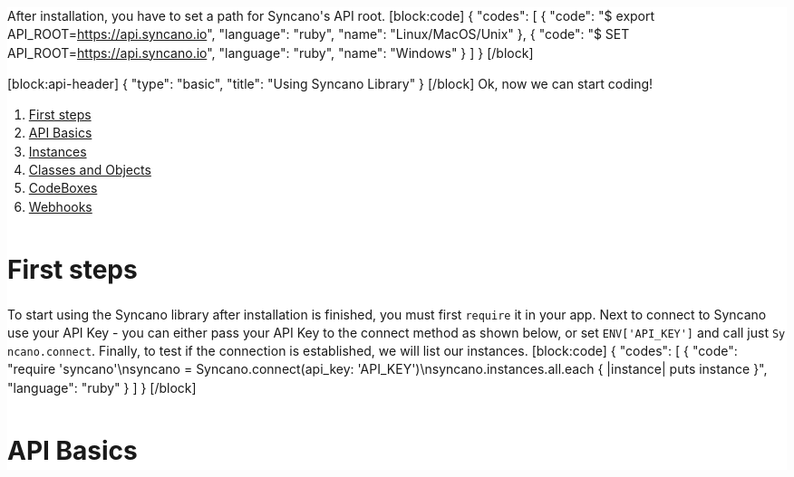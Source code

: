 After installation, you have to set a path for Syncano's API root.
[block:code]
{
  "codes": [
    {
      "code": "$ export API_ROOT=https://api.syncano.io",
      "language": "ruby",
      "name": "Linux/MacOS/Unix"
    },
    {
      "code": "$ SET API_ROOT=https://api.syncano.io",
      "language": "ruby",
      "name": "Windows"
    }
  ]
}
[/block]

[block:api-header]
{
  "type": "basic",
  "title": "Using Syncano Library"
}
[/block]
Ok, now we can start coding!

1. [First steps](#section-first-steps)
2. [API Basics](#section-api-basics)
3. [Instances](#section-instances)
4. [Classes and Objects](#section-classes-and-objects)
5. [CodeBoxes](#section-codeboxes)
6. [Webhooks](#section-webhooks)

# First steps

To start using the Syncano library after installation is finished, you must first `require` it in your app. 
Next to connect to Syncano use your API Key - you can either pass your API Key to the connect method as shown below, or set `ENV['API_KEY']` and call just `Syncano.connect`.
Finally, to test if the connection is established, we will list our instances.
[block:code]
{
  "codes": [
    {
      "code": "require 'syncano'\nsyncano = Syncano.connect(api_key: 'API_KEY')\nsyncano.instances.all.each { |instance| puts instance }",
      "language": "ruby"
    }
  ]
}
[/block]
# API Basics
